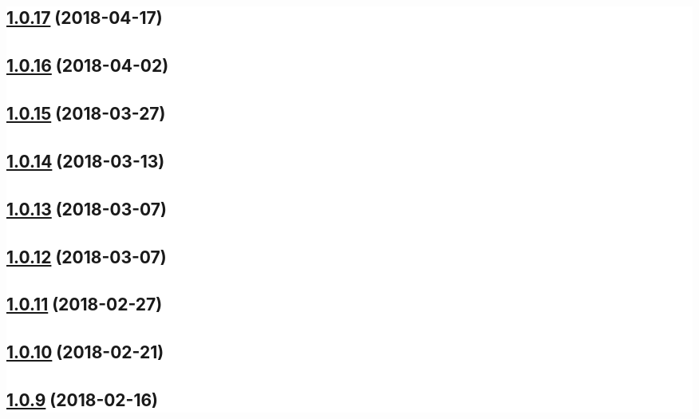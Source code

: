 

<a name="1.0.17"></a>
## [1.0.17](https://github.com/surveyjs/surveyjs/compare/v1.0.16...v1.0.17) (2018-04-17)



<a name="1.0.16"></a>
## [1.0.16](https://github.com/surveyjs/surveyjs/compare/v1.0.15...v1.0.16) (2018-04-02)



<a name="1.0.15"></a>
## [1.0.15](https://github.com/surveyjs/surveyjs/compare/v1.0.14...v1.0.15) (2018-03-27)



<a name="1.0.14"></a>
## [1.0.14](https://github.com/surveyjs/surveyjs/compare/v1.0.13...v1.0.14) (2018-03-13)



<a name="1.0.13"></a>
## [1.0.13](https://github.com/surveyjs/surveyjs/compare/v1.0.12...v1.0.13) (2018-03-07)



<a name="1.0.12"></a>
## [1.0.12](https://github.com/surveyjs/surveyjs/compare/v1.0.11...v1.0.12) (2018-03-07)



<a name="1.0.11"></a>
## [1.0.11](https://github.com/surveyjs/surveyjs/compare/v1.0.10...v1.0.11) (2018-02-27)



<a name="1.0.10"></a>
## [1.0.10](https://github.com/surveyjs/surveyjs/compare/v1.0.9...v1.0.10) (2018-02-21)



<a name="1.0.9"></a>
## [1.0.9](https://github.com/surveyjs/surveyjs/compare/v1.0.8...v1.0.9) (2018-02-16)
